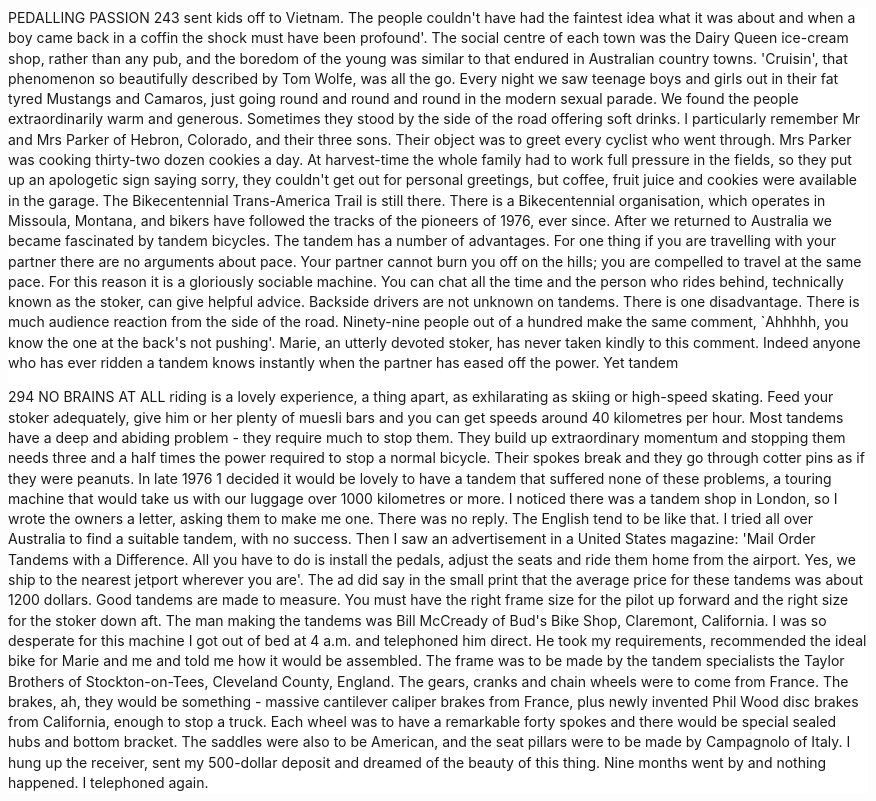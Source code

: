 PEDALLING PASSION 243
sent kids off to Vietnam. The people couldn't have had the faintest idea what it was about and when a boy came back in a coffin the shock must have been profound'.
The social centre of each town was the Dairy Queen ice-cream shop, rather than any pub, and the boredom of the young was similar to that endured in Australian country towns. 'Cruisin', that phenomenon so beautifully described by Tom Wolfe, was all the go. Every night we saw teenage boys and girls out in their fat tyred Mustangs and Camaros, just going round and round and round in the modern sexual parade.
We found the people extraordinarily warm and generous. Sometimes they stood by the side of the road offering soft drinks. I particularly remember Mr and Mrs Parker of Hebron, Colorado, and their three sons. Their object was to greet every cyclist who went through. Mrs Parker was cooking thirty-two dozen cookies a day. At harvest-time the whole family had to work full pressure in the fields, so they put up an apologetic sign saying sorry, they couldn't get out for personal greetings, but coffee, fruit juice and cookies were available in the garage.
The Bikecentennial Trans-America Trail is still there. There is a Bikecentennial organisation, which operates in Missoula, Montana, and bikers have followed the tracks of the pioneers of 1976, ever since.
After we returned to Australia we became fascinated by tandem bicycles. The tandem has a number of advantages. For one thing if you are travelling with your partner there are no arguments about pace. Your partner cannot burn you off on the hills; you are compelled to travel at the same pace. For this reason it is a gloriously sociable machine. You can chat all the time and the person who rides behind, technically known as the stoker, can give helpful advice. Backside drivers are not unknown on tandems.
There is one disadvantage. There is much audience reaction from the side of the road. Ninety-nine people out of a hundred make the same comment, `Ahhhhh, you know the one at the back's not pushing'.
Marie, an utterly devoted stoker, has never taken kindly to this comment. Indeed anyone who has ever ridden a tandem knows instantly when the partner has eased off the power. Yet tandem

294 NO BRAINS AT ALL
riding is a lovely experience, a thing apart, as exhilarating as skiing or high-speed skating. Feed your stoker adequately, give him or her plenty of muesli bars and you can get speeds around 40 kilometres per hour.
Most tandems have a deep and abiding problem - they require much to stop them. They build up extraordinary momentum and stopping them needs three and a half times the power required to stop a normal bicycle. Their spokes break and they go through cotter pins as if they were peanuts.
In late 1976 1 decided it would be lovely to have a tandem that suffered none of these problems, a touring machine that would take us with our luggage over 1000 kilometres or more. I noticed there was a tandem shop in London, so I wrote the owners a letter, asking them to make me one. There was no reply. The English tend to be like that.
I tried all over Australia to find a suitable tandem, with no success. Then I saw an advertisement in a United States magazine: 'Mail Order Tandems with a Difference. All you have to do is install the pedals, adjust the seats and ride them home from the airport. Yes, we ship to the nearest jetport wherever you are'.
The ad did say in the small print that the average price for these tandems was about 1200 dollars. Good tandems are made to measure. You must have the right frame size for the pilot up forward and the right size for the stoker down aft.
The man making the tandems was Bill McCready of Bud's Bike Shop, Claremont, California. I was so desperate for this machine I got out of bed at 4 a.m. and telephoned him direct. He took my requirements, recommended the ideal bike for Marie and me and told me how it would be assembled. The frame was to be made by the tandem specialists the Taylor Brothers of Stockton-on-Tees, Cleveland County, England. The gears, cranks and chain wheels were to come from France. The brakes, ah, they would be something - massive cantilever caliper brakes from France, plus newly invented Phil Wood disc brakes from California, enough to stop a truck. Each wheel was to have a remarkable forty spokes and there would be special sealed hubs and bottom bracket. The saddles were also to be American, and the seat pillars were to be made by Campagnolo of Italy.
I hung up the receiver, sent my 500-dollar deposit and dreamed of the beauty of this thing. Nine months went by and nothing happened. I telephoned again.
